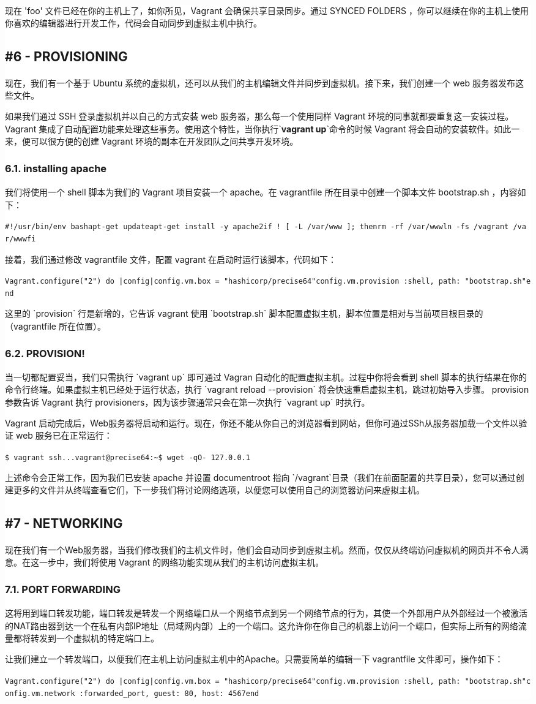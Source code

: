现在 'foo' 文件已经在你的主机上了，如你所见，Vagrant 会确保共享目录同步。通过 SYNCED FOLDERS ，你可以继续在你的主机上使用你喜欢的编辑器进行开发工作，代码会自动同步到虚拟主机中执行。

## #6 - PROVISIONING

现在，我们有一个基于 Ubuntu 系统的虚拟机，还可以从我们的主机编辑文件并同步到虚拟机。接下来，我们创建一个 web 服务器发布这些文件。

如果我们通过 SSH 登录虚拟机并以自己的方式安装 web 服务器，那么每一个使用同样 Vagrant 环境的同事就都要重复这一安装过程。Vagrant 集成了自动配置功能来处理这些事务。使用这个特性，当你执行\`**vagrant up**\`命令的时候 Vagrant 将会自动的安装软件。如此一来，便可以很方便的创建 Vagrant 环境的副本在开发团队之间共享开发环境。

### 6.1. installing apache

我们将使用一个 shell 脚本为我们的 Vagrant 项目安装一个 apache。在 vagrantfile 所在目录中创建一个脚本文件 bootstrap.sh ，内容如下：

```
#!/usr/bin/env bashapt-get updateapt-get install -y apache2if ! [ -L /var/www ]; thenrm -rf /var/wwwln -fs /vagrant /var/wwwfi
```

接着，我们通过修改 vagrantfile 文件，配置 vagrant 在启动时运行该脚本，代码如下：

```
Vagrant.configure("2") do |config|config.vm.box = "hashicorp/precise64"config.vm.provision :shell, path: "bootstrap.sh"end
```

这里的 \`provision\` 行是新增的，它告诉 vagrant 使用 \`bootstrap.sh\` 脚本配置虚拟主机，脚本位置是相对与当前项目根目录的（vagrantfile 所在位置）。

### 6.2. PROVISION!

当一切都配置妥当，我们只需执行 \`vagrant up\` 即可通过 Vagran 自动化的配置虚拟主机。过程中你将会看到 shell 脚本的执行结果在你的命令行终端。如果虚拟主机已经处于运行状态，执行 \`vagrant reload --provision\` 将会快速重启虚拟主机，跳过初始导入步骤。 provision 参数告诉 Vagrant 执行 provisioners，因为该步骤通常只会在第一次执行 \`vagrant up\` 时执行。

Vagrant 启动完成后，Web服务器将启动和运行。现在，你还不能从你自己的浏览器看到网站，但你可通过SSh从服务器加载一个文件以验证 web 服务已在正常运行：

```
$ vagrant ssh...vagrant@precise64:~$ wget -qO- 127.0.0.1
```

上述命令会正常工作，因为我们已安装 apache 并设置 documentroot 指向 \`/vagrant\`目录（我们在前面配置的共享目录），您可以通过创建更多的文件并从终端查看它们，下一步我们将讨论网络选项，以便您可以使用自己的浏览器访问来虚拟主机。

## #7 - NETWORKING

现在我们有一个Web服务器，当我们修改我们的主机文件时，他们会自动同步到虚拟主机。然而，仅仅从终端访问虚拟机的网页并不令人满意。在这一步中，我们将使用 Vagrant 的网络功能实现从我们的主机访问虚拟主机。

### 7.1. PORT FORWARDING

这将用到端口转发功能，端口转发是转发一个网络端口从一个网络节点到另一个网络节点的行为，其使一个外部用户从外部经过一个被激活的NAT路由器到达一个在私有内部IP地址（局域网内部）上的一个端口。这允许你在你自己的机器上访问一个端口，但实际上所有的网络流量都将转发到一个虚拟机的特定端口上。

让我们建立一个转发端口，以便我们在主机上访问虚拟主机中的Apache。只需要简单的编辑一下 vagrantfile 文件即可，操作如下：

```
Vagrant.configure("2") do |config|config.vm.box = "hashicorp/precise64"config.vm.provision :shell, path: "bootstrap.sh"config.vm.network :forwarded_port, guest: 80, host: 4567end
```
